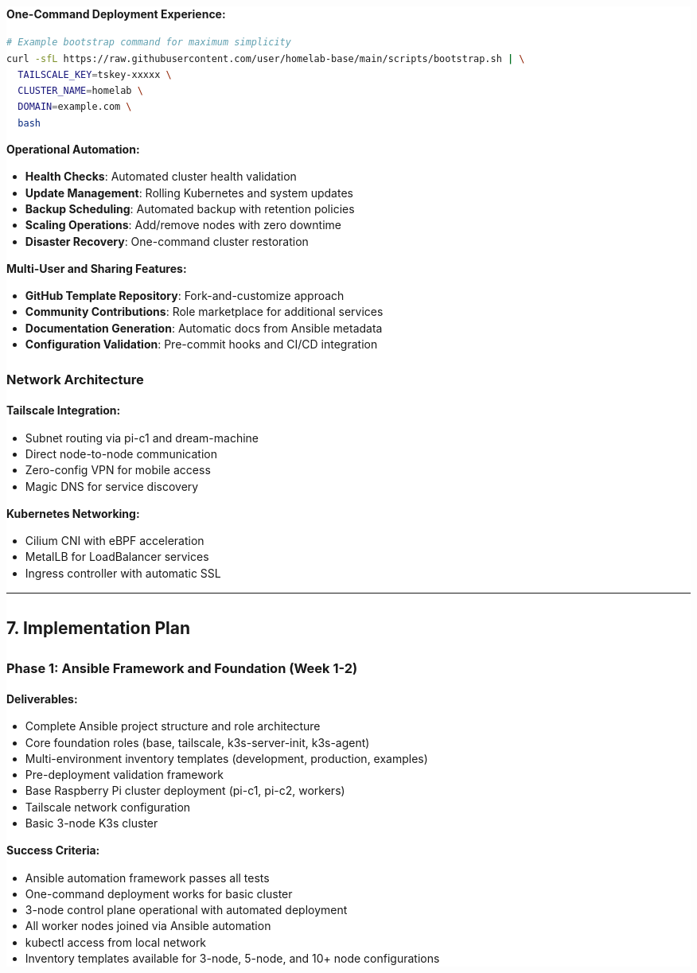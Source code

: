 **One-Command Deployment Experience:**
```bash
# Example bootstrap command for maximum simplicity
curl -sfL https://raw.githubusercontent.com/user/homelab-base/main/scripts/bootstrap.sh | \
  TAILSCALE_KEY=tskey-xxxxx \
  CLUSTER_NAME=homelab \
  DOMAIN=example.com \
  bash
```

**Operational Automation:**
- **Health Checks**: Automated cluster health validation
- **Update Management**: Rolling Kubernetes and system updates
- **Backup Scheduling**: Automated backup with retention policies
- **Scaling Operations**: Add/remove nodes with zero downtime
- **Disaster Recovery**: One-command cluster restoration

**Multi-User and Sharing Features:**
- **GitHub Template Repository**: Fork-and-customize approach
- **Community Contributions**: Role marketplace for additional services
- **Documentation Generation**: Automatic docs from Ansible metadata
- **Configuration Validation**: Pre-commit hooks and CI/CD integration

### Network Architecture

**Tailscale Integration:**
- Subnet routing via pi-c1 and dream-machine
- Direct node-to-node communication
- Zero-config VPN for mobile access
- Magic DNS for service discovery

**Kubernetes Networking:**
- Cilium CNI with eBPF acceleration
- MetalLB for LoadBalancer services
- Ingress controller with automatic SSL

---

## 7. Implementation Plan

### Phase 1: Ansible Framework and Foundation (Week 1-2)
**Deliverables:**
- Complete Ansible project structure and role architecture
- Core foundation roles (base, tailscale, k3s-server-init, k3s-agent)
- Multi-environment inventory templates (development, production, examples)
- Pre-deployment validation framework
- Base Raspberry Pi cluster deployment (pi-c1, pi-c2, workers)
- Tailscale network configuration
- Basic 3-node K3s cluster

**Success Criteria:**
- Ansible automation framework passes all tests
- One-command deployment works for basic cluster
- 3-node control plane operational with automated deployment
- All worker nodes joined via Ansible automation
- kubectl access from local network
- Inventory templates available for 3-node, 5-node, and 10+ node configurations
